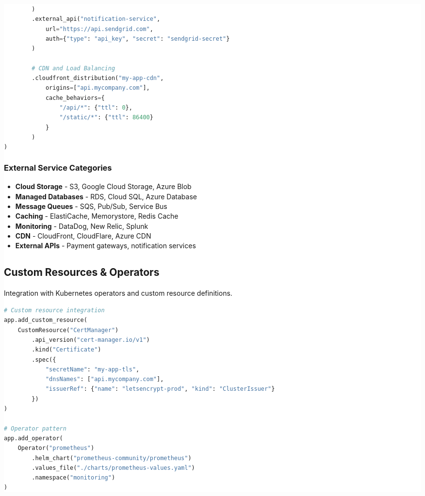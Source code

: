 ```python
        )
        .external_api("notification-service",
            url="https://api.sendgrid.com",
            auth={"type": "api_key", "secret": "sendgrid-secret"}
        )
        
        # CDN and Load Balancing
        .cloudfront_distribution("my-app-cdn",
            origins=["api.mycompany.com"],
            cache_behaviors={
                "/api/*": {"ttl": 0},
                "/static/*": {"ttl": 86400}
            }
        )
)
```

### External Service Categories

- **Cloud Storage** - S3, Google Cloud Storage, Azure Blob
- **Managed Databases** - RDS, Cloud SQL, Azure Database
- **Message Queues** - SQS, Pub/Sub, Service Bus
- **Caching** - ElastiCache, Memorystore, Redis Cache
- **Monitoring** - DataDog, New Relic, Splunk
- **CDN** - CloudFront, CloudFlare, Azure CDN
- **External APIs** - Payment gateways, notification services

## Custom Resources & Operators

Integration with Kubernetes operators and custom resource definitions.

```python
# Custom resource integration
app.add_custom_resource(
    CustomResource("CertManager")
        .api_version("cert-manager.io/v1")
        .kind("Certificate")
        .spec({
            "secretName": "my-app-tls",
            "dnsNames": ["api.mycompany.com"],
            "issuerRef": {"name": "letsencrypt-prod", "kind": "ClusterIssuer"}
        })
)

# Operator pattern
app.add_operator(
    Operator("prometheus")
        .helm_chart("prometheus-community/prometheus")
        .values_file("./charts/prometheus-values.yaml")
        .namespace("monitoring")
)
```
